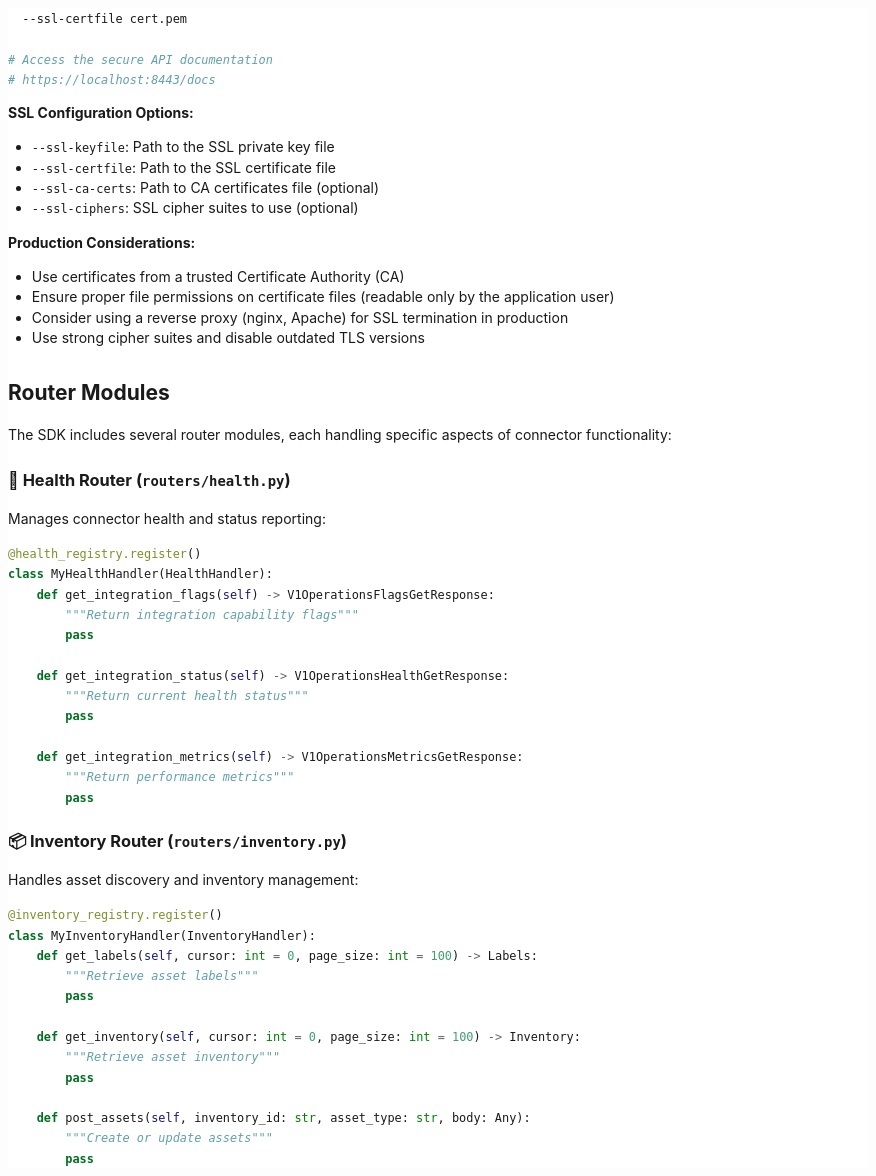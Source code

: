 ```bash
  --ssl-certfile cert.pem

# Access the secure API documentation
# https://localhost:8443/docs
```

**SSL Configuration Options:**
- `--ssl-keyfile`: Path to the SSL private key file
- `--ssl-certfile`: Path to the SSL certificate file  
- `--ssl-ca-certs`: Path to CA certificates file (optional)
- `--ssl-ciphers`: SSL cipher suites to use (optional)

**Production Considerations:**
- Use certificates from a trusted Certificate Authority (CA)
- Ensure proper file permissions on certificate files (readable only by the application user)
- Consider using a reverse proxy (nginx, Apache) for SSL termination in production
- Use strong cipher suites and disable outdated TLS versions


## Router Modules

The SDK includes several router modules, each handling specific aspects of connector functionality:

### 🏥 **Health Router** (`routers/health.py`)
Manages connector health and status reporting:

```python
@health_registry.register()
class MyHealthHandler(HealthHandler):
    def get_integration_flags(self) -> V1OperationsFlagsGetResponse:
        """Return integration capability flags"""
        pass
    
    def get_integration_status(self) -> V1OperationsHealthGetResponse:
        """Return current health status"""
        pass
    
    def get_integration_metrics(self) -> V1OperationsMetricsGetResponse:
        """Return performance metrics"""
        pass
```

### 📦 **Inventory Router** (`routers/inventory.py`)
Handles asset discovery and inventory management:

```python
@inventory_registry.register()
class MyInventoryHandler(InventoryHandler):
    def get_labels(self, cursor: int = 0, page_size: int = 100) -> Labels:
        """Retrieve asset labels"""
        pass
    
    def get_inventory(self, cursor: int = 0, page_size: int = 100) -> Inventory:
        """Retrieve asset inventory"""
        pass
    
    def post_assets(self, inventory_id: str, asset_type: str, body: Any):
        """Create or update assets"""
        pass
```
